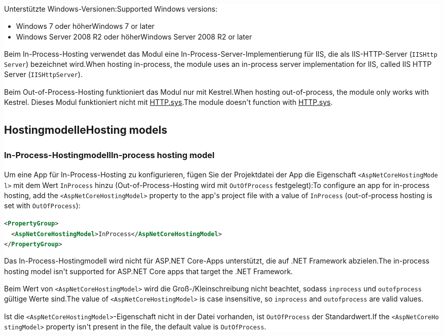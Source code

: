 <span data-ttu-id="f610f-362">Unterstützte Windows-Versionen:</span><span class="sxs-lookup"><span data-stu-id="f610f-362">Supported Windows versions:</span></span>

* <span data-ttu-id="f610f-363">Windows 7 oder höher</span><span class="sxs-lookup"><span data-stu-id="f610f-363">Windows 7 or later</span></span>
* <span data-ttu-id="f610f-364">Windows Server 2008 R2 oder höher</span><span class="sxs-lookup"><span data-stu-id="f610f-364">Windows Server 2008 R2 or later</span></span>

<span data-ttu-id="f610f-365">Beim In-Process-Hosting verwendet das Modul eine In-Process-Server-Implementierung für IIS, die als IIS-HTTP-Server (`IISHttpServer`) bezeichnet wird.</span><span class="sxs-lookup"><span data-stu-id="f610f-365">When hosting in-process, the module uses an in-process server implementation for IIS, called IIS HTTP Server (`IISHttpServer`).</span></span>

<span data-ttu-id="f610f-366">Beim Out-of-Process-Hosting funktioniert das Modul nur mit Kestrel.</span><span class="sxs-lookup"><span data-stu-id="f610f-366">When hosting out-of-process, the module only works with Kestrel.</span></span> <span data-ttu-id="f610f-367">Dieses Modul funktioniert nicht mit [HTTP.sys](xref:fundamentals/servers/httpsys).</span><span class="sxs-lookup"><span data-stu-id="f610f-367">The module doesn't function with [HTTP.sys](xref:fundamentals/servers/httpsys).</span></span>

## <a name="hosting-models"></a><span data-ttu-id="f610f-368">Hostingmodelle</span><span class="sxs-lookup"><span data-stu-id="f610f-368">Hosting models</span></span>

### <a name="in-process-hosting-model"></a><span data-ttu-id="f610f-369">In-Process-Hostingmodell</span><span class="sxs-lookup"><span data-stu-id="f610f-369">In-process hosting model</span></span>

<span data-ttu-id="f610f-370">Um eine App für In-Process-Hosting zu konfigurieren, fügen Sie der Projektdatei der App die Eigenschaft `<AspNetCoreHostingModel>` mit dem Wert `InProcess` hinzu (Out-of-Process-Hosting wird mit `OutOfProcess` festgelegt):</span><span class="sxs-lookup"><span data-stu-id="f610f-370">To configure an app for in-process hosting, add the `<AspNetCoreHostingModel>` property to the app's project file with a value of `InProcess` (out-of-process hosting is set with `OutOfProcess`):</span></span>

```xml
<PropertyGroup>
  <AspNetCoreHostingModel>InProcess</AspNetCoreHostingModel>
</PropertyGroup>
```

<span data-ttu-id="f610f-371">Das In-Process-Hostingmodell wird nicht für ASP.NET Core-Apps unterstützt, die auf .NET Framework abzielen.</span><span class="sxs-lookup"><span data-stu-id="f610f-371">The in-process hosting model isn't supported for ASP.NET Core apps that target the .NET Framework.</span></span>

<span data-ttu-id="f610f-372">Beim Wert von `<AspNetCoreHostingModel>` wird die Groß-/Kleinschreibung nicht beachtet, sodass `inprocess` und `outofprocess` gültige Werte sind.</span><span class="sxs-lookup"><span data-stu-id="f610f-372">The value of `<AspNetCoreHostingModel>` is case insensitive, so `inprocess` and `outofprocess` are valid values.</span></span>

<span data-ttu-id="f610f-373">Ist die `<AspNetCoreHostingModel>`-Eigenschaft nicht in der Datei vorhanden, ist `OutOfProcess` der Standardwert.</span><span class="sxs-lookup"><span data-stu-id="f610f-373">If the `<AspNetCoreHostingModel>` property isn't present in the file, the default value is `OutOfProcess`.</span></span>
